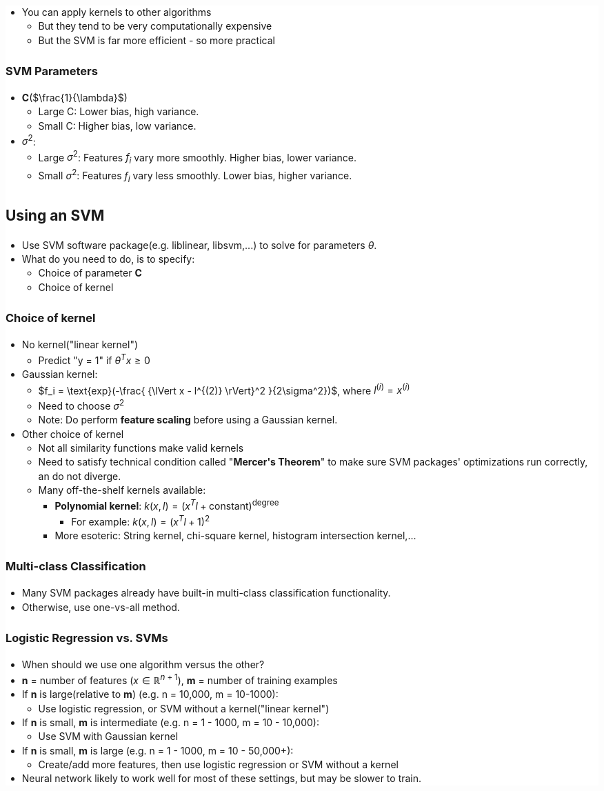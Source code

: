 * You can apply kernels to other algorithms
  * But they tend to be very computationally expensive
  * But the SVM is far more efficient - so more practical

### SVM Parameters

* **C**($\frac{1}{\lambda}$)
  * Large C: Lower bias, high variance.
  * Small C: Higher bias, low variance.
* $\sigma^2$:
  * Large $\sigma^2$: Features $f_i$ vary more smoothly. Higher bias, lower variance.
  * Small $\sigma^2$: Features $f_i$ vary less smoothly. Lower bias, higher variance.

## Using an SVM

* Use SVM software package(e.g. liblinear, libsvm,...) to solve for parameters $\theta$.
* What do you need to do, is to specify:
  * Choice of parameter **C**
  * Choice of kernel

### Choice of kernel

* No kernel("linear kernel")
  * Predict "y = 1" if $\theta^Tx \ge 0$
* Gaussian kernel:
  * $f_i = \text{exp}(-\frac{ {\lVert x - l^{(2)} \rVert}^2 }{2\sigma^2})$, where $l^{(i)} = x^{(i)}$
  * Need to choose $\sigma^2$
  * Note: Do perform **feature scaling** before using a Gaussian kernel.
* Other choice of kernel
  * Not all similarity functions make valid kernels
  * Need to satisfy technical condition called "**Mercer's Theorem**" to make sure SVM packages' optimizations run correctly, an do not diverge.
  * Many off-the-shelf kernels available:
    * **Polynomial kernel**: $k(x,l) = (x^Tl+\text{constant})^{\text{degree} }$
      * For example: $k(x,l) = (x^Tl+1)^2$
    * More esoteric: String kernel, chi-square kernel, histogram intersection kernel,...

### Multi-class Classification

* Many SVM packages already have built-in multi-class classification functionality.
* Otherwise, use one-vs-all method.

### Logistic Regression vs. SVMs

* When should we use one algorithm versus the other?
* **n** = number of features ($x \in \mathbb{R}^{n+1}$), **m** = number of training examples
* If **n** is large(relative to **m**) (e.g. n = 10,000, m = 10-1000):
  * Use logistic regression, or SVM without a kernel("linear kernel")
* If **n** is small, **m** is intermediate (e.g. n = 1 - 1000, m = 10 - 10,000):
  * Use SVM with Gaussian kernel
* If **n** is small, **m** is large (e.g. n = 1 - 1000, m = 10 - 50,000+):
  * Create/add more features, then use logistic regression or SVM without a kernel
* Neural network likely to work well for most of these settings, but may be slower to train.

